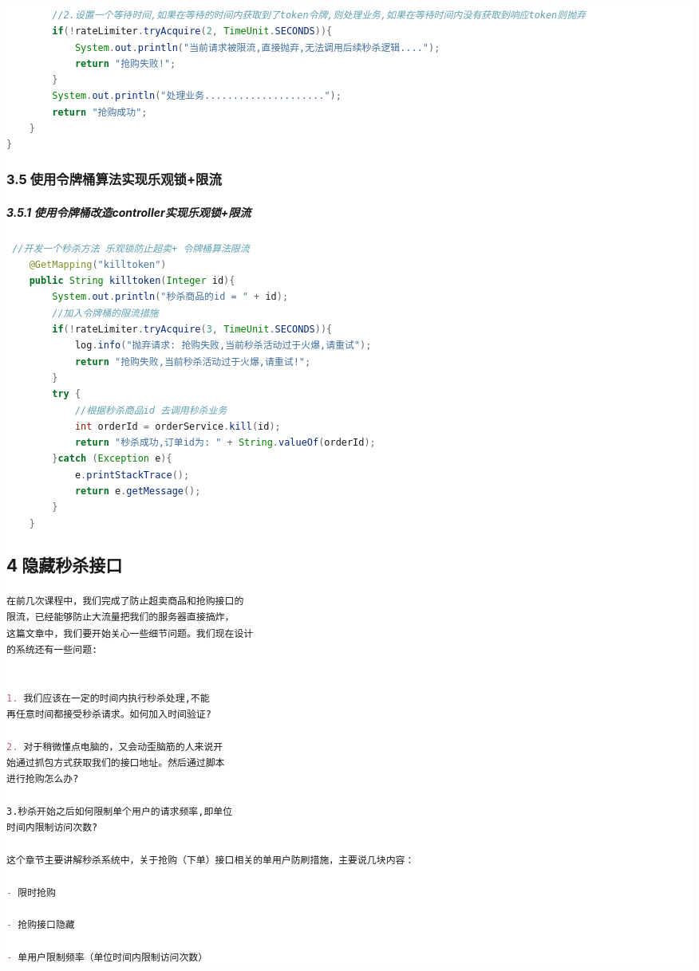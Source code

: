 ```java
        //2.设置一个等待时间,如果在等待的时间内获取到了token令牌,则处理业务,如果在等待时间内没有获取到响应token则抛弃
        if(!rateLimiter.tryAcquire(2, TimeUnit.SECONDS)){
            System.out.println("当前请求被限流,直接抛弃,无法调用后续秒杀逻辑....");
            return "抢购失败!";
        }
        System.out.println("处理业务.....................");
        return "抢购成功";
    }
}
```

### 3.5 使用令牌桶算法实现乐观锁+限流

##### 3.5.1 使用令牌桶改造controller实现乐观锁+限流

```java
 //开发一个秒杀方法 乐观锁防止超卖+ 令牌桶算法限流
    @GetMapping("killtoken")
    public String killtoken(Integer id){
        System.out.println("秒杀商品的id = " + id);
        //加入令牌桶的限流措施
        if(!rateLimiter.tryAcquire(3, TimeUnit.SECONDS)){
            log.info("抛弃请求: 抢购失败,当前秒杀活动过于火爆,请重试");
            return "抢购失败,当前秒杀活动过于火爆,请重试!";
        }
        try {
            //根据秒杀商品id 去调用秒杀业务
            int orderId = orderService.kill(id);
            return "秒杀成功,订单id为: " + String.valueOf(orderId);
        }catch (Exception e){
            e.printStackTrace();
            return e.getMessage();
        }
    }
```
## 4 隐藏秒杀接口
```markdown
在前几次课程中，我们完成了防止超卖商品和抢购接口的
限流，已经能够防止大流量把我们的服务器直接搞炸，
这篇文章中，我们要开始关心一些细节问题。我们现在设计
的系统还有一些问题: 


1. 我们应该在一定的时间内执行秒杀处理,不能
再任意时间都接受秒杀请求。如何加入时间验证?

2. 对于稍微懂点电脑的，又会动歪脑筋的人来说开
始通过抓包方式获取我们的接口地址。然后通过脚本
进行抢购怎么办?

3.秒杀开始之后如何限制单个用户的请求频率,即单位
时间内限制访问次数?

这个章节主要讲解秒杀系统中，关于抢购（下单）接口相关的单用户防刷措施，主要说几块内容：

- 限时抢购

- 抢购接口隐藏

- 单用户限制频率（单位时间内限制访问次数）

```